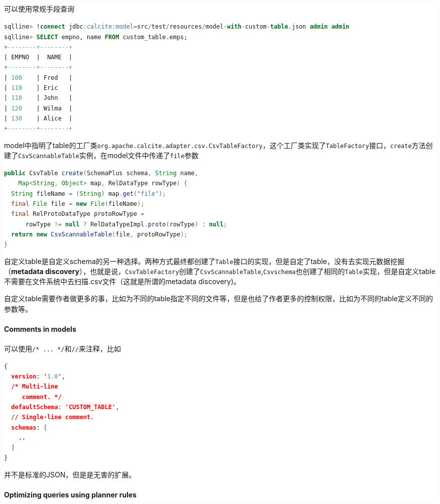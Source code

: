 可以使用常规手段查询

```sql
sqlline> !connect jdbc:calcite:model=src/test/resources/model-with-custom-table.json admin admin
sqlline> SELECT empno, name FROM custom_table.emps;
+--------+--------+
| EMPNO  |  NAME  |
+--------+--------+
| 100    | Fred   |
| 110    | Eric   |
| 110    | John   |
| 120    | Wilma  |
| 130    | Alice  |
+--------+--------+
```

model中指明了table的工厂类`org.apache.calcite.adapter.csv.CsvTableFactory`，这个工厂类实现了`TableFactory`接口，`create`方法创建了`CsvScannableTable`实例，在model文件中传递了`file`参数

```java
public CsvTable create(SchemaPlus schema, String name,
    Map<String, Object> map, RelDataType rowType) {
  String fileName = (String) map.get("file");
  final File file = new File(fileName);
  final RelProtoDataType protoRowType =
      rowType != null ? RelDataTypeImpl.proto(rowType) : null;
  return new CsvScannableTable(file, protoRowType);
}
```

自定义table是自定义schema的另一种选择。两种方式最终都创建了`Table`接口的实现，但是自定了table，没有去实现元数据挖掘（**metadata discovery**），也就是说，`CsvTableFactory`创建了`CsvScannableTable`,`Csvschema`也创建了相同的`Table`实现，但是自定义table不需要在文件系统中去扫描.csv文件（这就是所谓的metadata discovery)。

自定义table需要作者做更多的事，比如为不同的table指定不同的文件等，但是也给了作者更多的控制权限，比如为不同的table定义不同的参数等。

#### Comments in models

可以使用`/* ... */`和`//`来注释，比如

```json
{
  version: '1.0',
  /* Multi-line
     comment. */
  defaultSchema: 'CUSTOM_TABLE',
  // Single-line comment.
  schemas: [
    ..
  ]
}
```

并不是标准的JSON，但是是无害的扩展。

#### Optimizing queries using planner rules
